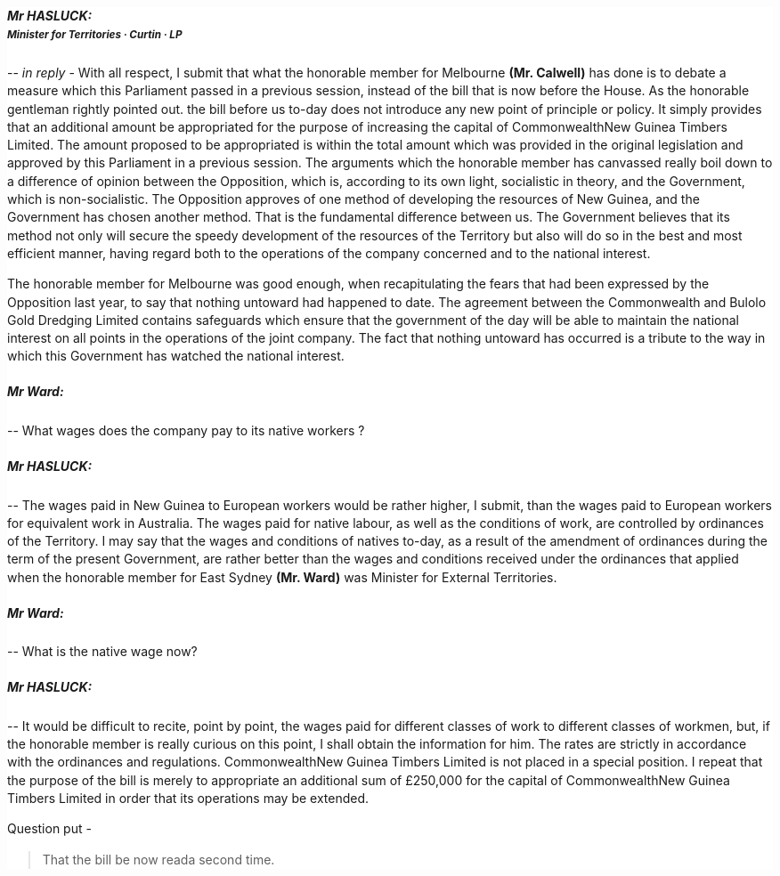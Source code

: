 ##### Mr HASLUCK:<br><small class="text-muted">Minister for Territories &middot; Curtin &middot; LP</small>

--  *in reply*  - With all respect, I submit that what the honorable member for Melbourne  **(Mr. Calwell)**  has done is to debate a measure which this Parliament passed in a previous session, instead of the bill that is now before the House. As the honorable gentleman rightly pointed out. the bill before us to-day does not introduce any new point of principle or policy. It simply provides that an additional amount be appropriated for the purpose of increasing the capital of CommonwealthNew Guinea Timbers Limited. The amount proposed to be appropriated is within the total amount which was provided in the original legislation and approved by this Parliament in a previous session. The arguments which the honorable member has canvassed really boil down to a difference of opinion between the Opposition, which is, according to its own light, socialistic in theory, and the Government, which is non-socialistic. The Opposition approves of one method of developing the resources of New Guinea, and the Government has chosen another method. That is the fundamental difference between us. The Government believes that its method not only will secure the speedy development of the resources of the Territory but also will do so in the best and most efficient manner, having regard both to the operations of the company concerned and to the national interest. 

The honorable member for Melbourne was good enough, when recapitulating the fears that had been expressed by the Opposition last year, to say that nothing untoward had happened to date. The agreement between the Commonwealth and Bulolo Gold Dredging Limited contains safeguards which ensure that the government of the day will be able to maintain the national interest on all points in the operations of the joint company. The fact that nothing untoward has occurred is a tribute to the way in which this Government has watched the national interest. 

##### Mr Ward:

-- What wages does the company pay to its native workers ? 

##### Mr HASLUCK:

-- The wages paid in New Guinea to European workers would be rather higher, I submit, than the wages paid to European workers for equivalent work in Australia. The wages paid for native labour, as well as the conditions of work, are controlled by ordinances of the Territory. I may say that the wages and conditions of natives to-day, as a result of the amendment of ordinances during the term of the present Government, are rather better than the wages and conditions received under the ordinances that applied when the honorable member for East Sydney  **(Mr. Ward)**  was Minister for External Territories. 

##### Mr Ward:

-- What is the native wage now? 

##### Mr HASLUCK:

-- It would be difficult to recite, point by point, the wages paid for different classes of work to different classes of workmen, but, if the honorable member is really curious on this point, I shall obtain the information for him. The rates are strictly in accordance with the ordinances and regulations. CommonwealthNew Guinea Timbers Limited is not placed in a special position. I repeat that the purpose of the bill is merely to appropriate an additional sum of £250,000 for the capital of CommonwealthNew Guinea Timbers Limited in order that its operations may be extended. 

Question put - 

  >That the bill be now reada second time. 
